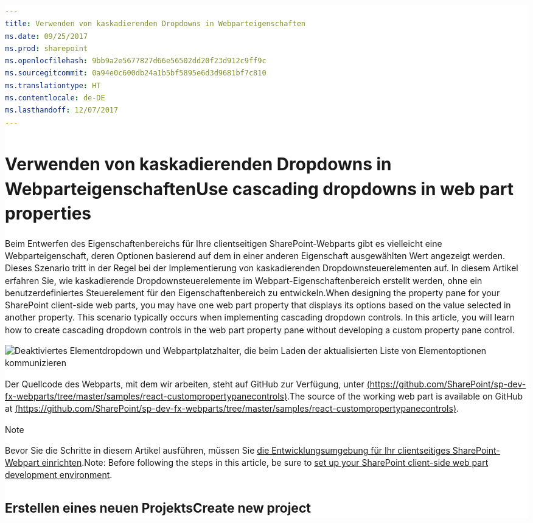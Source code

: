 ```yaml
---
title: Verwenden von kaskadierenden Dropdowns in Webparteigenschaften
ms.date: 09/25/2017
ms.prod: sharepoint
ms.openlocfilehash: 9bb9a2e5677827d66e56502dd20f23d912c9ff9c
ms.sourcegitcommit: 0a94e0c600db24a1b5bf5895e6d3d9681bf7c810
ms.translationtype: HT
ms.contentlocale: de-DE
ms.lasthandoff: 12/07/2017
---
```

# <a name="use-cascading-dropdowns-in-web-part-properties"></a><span data-ttu-id="52352-102">Verwenden von kaskadierenden Dropdowns in Webparteigenschaften</span><span class="sxs-lookup"><span data-stu-id="52352-102">Use cascading dropdowns in web part properties</span></span>

<span data-ttu-id="52352-p101">Beim Entwerfen des Eigenschaftenbereichs für Ihre clientseitigen SharePoint-Webparts gibt es vielleicht eine Webparteigenschaft, deren Optionen basierend auf dem in einer anderen Eigenschaft ausgewählten Wert angezeigt werden. Dieses Szenario tritt in der Regel bei der Implementierung von kaskadierenden Dropdownsteuerelementen auf. In diesem Artikel erfahren Sie, wie kaskadierende Dropdownsteuerelemente im Webpart-Eigenschaftenbereich erstellt werden, ohne ein benutzerdefiniertes Steuerelement für den Eigenschaftenbereich zu entwickeln.</span><span class="sxs-lookup"><span data-stu-id="52352-p101">When designing the property pane for your SharePoint client-side web parts, you may have one web part property that displays its options based on the  value selected in another property. This scenario typically occurs when implementing cascading dropdown controls. In this article, you will learn how to create cascading dropdown controls in the web part property pane without developing a custom property pane control.</span></span>

![Deaktiviertes Elementdropdown und Webpartplatzhalter, die beim Laden der aktualisierten Liste von Elementoptionen kommunizieren](../../../images/react-cascading-dropdowns-loading-indicator-when-loading-items.png)

<span data-ttu-id="52352-107">Der Quellcode des Webparts, mit dem wir arbeiten, steht auf GitHub zur Verfügung, unter [(https://github.com/SharePoint/sp-dev-fx-webparts/tree/master/samples/react-custompropertypanecontrols)]((https://github.com/SharePoint/sp-dev-fx-webparts/tree/master/samples/react-custompropertypanecontrols)).</span><span class="sxs-lookup"><span data-stu-id="52352-107">The source of the working web part is available on GitHub at [(https://github.com/SharePoint/sp-dev-fx-webparts/tree/master/samples/react-custompropertypanecontrols)]((https://github.com/SharePoint/sp-dev-fx-webparts/tree/master/samples/react-custompropertypanecontrols)).</span></span>

> [!NOTE] 
> <span data-ttu-id="52352-108">Bevor Sie die Schritte in diesem Artikel ausführen, müssen Sie [die Entwicklungsumgebung für Ihr clientseitiges SharePoint-Webpart einrichten](../../set-up-your-development-environment.md).</span><span class="sxs-lookup"><span data-stu-id="52352-108">Note: Before following the steps in this article, be sure to [set up your SharePoint client-side web part development environment](../../set-up-your-development-environment.md).</span></span>

## <a name="create-new-project"></a><span data-ttu-id="52352-109">Erstellen eines neuen Projekts</span><span class="sxs-lookup"><span data-stu-id="52352-109">Create new project</span></span>
